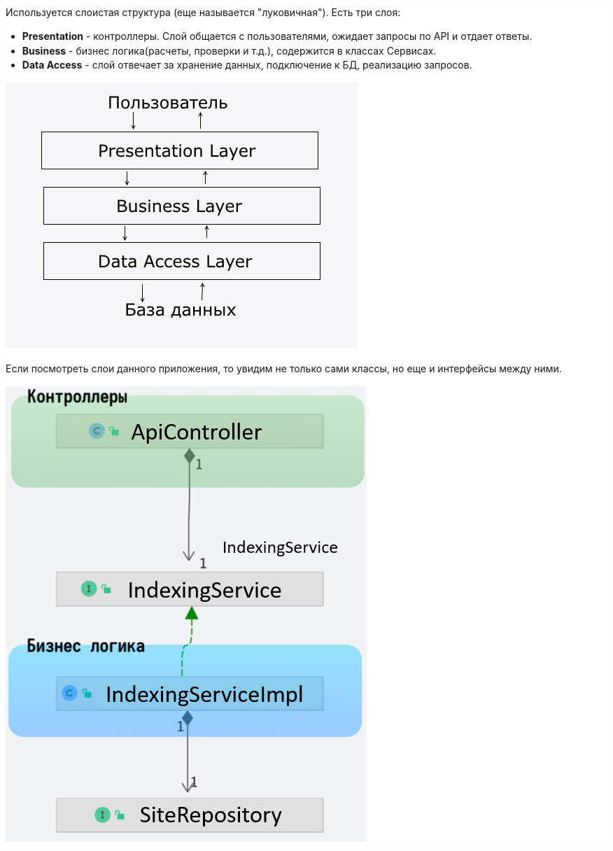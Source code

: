 Используется слоистая структура (еще называется "луковичная"). Есть три слоя:

* **Presentation** - контроллеры. Слой общается с пользователями, ожидает запросы по API и отдает ответы.
* **Business** - бизнес логика(расчеты, проверки и т.д.), содержится в классах Сервисах.
* **Data Access** - слой отвечает за хранение данных, подключение к БД, реализацию запросов.

![structure](docs/arch.png)

Если посмотреть слои данного приложения, то увидим не только сами классы, но еще и интерфейсы между ними.

![connections](docs/currentProject.png)